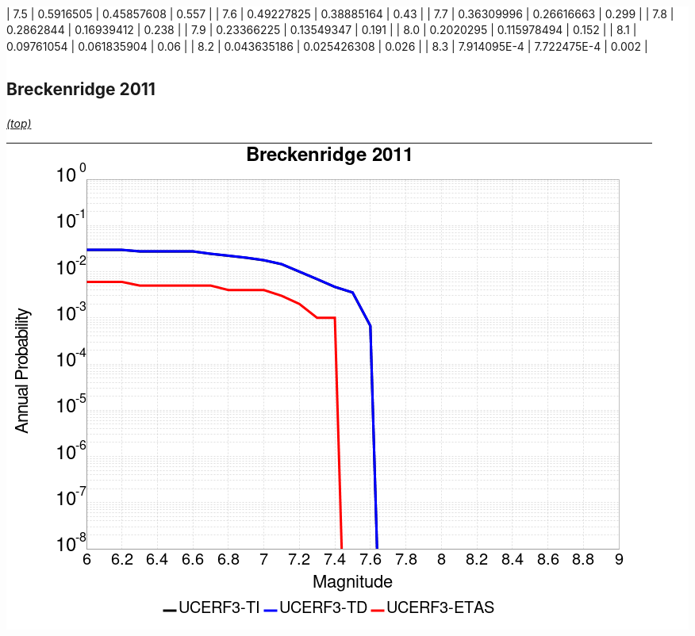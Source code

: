 | 7.5 | 0.5916505 | 0.45857608 | 0.557 |
| 7.6 | 0.49227825 | 0.38885164 | 0.43 |
| 7.7 | 0.36309996 | 0.26616663 | 0.299 |
| 7.8 | 0.2862844 | 0.16939412 | 0.238 |
| 7.9 | 0.23366225 | 0.13549347 | 0.191 |
| 8.0 | 0.2020295 | 0.115978494 | 0.152 |
| 8.1 | 0.09761054 | 0.061835904 | 0.06 |
| 8.2 | 0.043635186 | 0.025426308 | 0.026 |
| 8.3 | 7.914095E-4 | 7.722475E-4 | 0.002 |

## Breckenridge 2011
*[(top)](#table-of-contents)*

| ![MPD](Breckenridge_2011.png) |
|-----|
